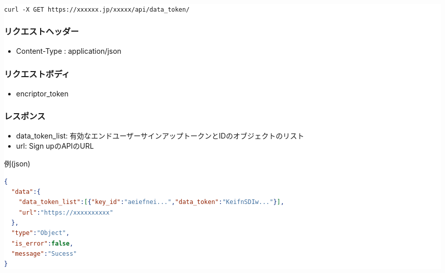 ```shell
curl -X GET https://xxxxxx.jp/xxxxx/api/data_token/
```

### リクエストヘッダー

- Content-Type : application/json
  
### リクエストボディ
- encriptor_token
  
### レスポンス

- data_token_list: 有効なエンドユーザーサインアップトークンとIDのオブジェクトのリスト
- url: Sign upのAPIのURL
  
例(json)

```json
{
  "data":{
    "data_token_list":[{"key_id":"aeiefnei...","data_token":"KeifnSDIw..."}],
    "url":"https://xxxxxxxxxx"
  },
  "type":"Object",
  "is_error":false,
  "message":"Sucess"
}
```
